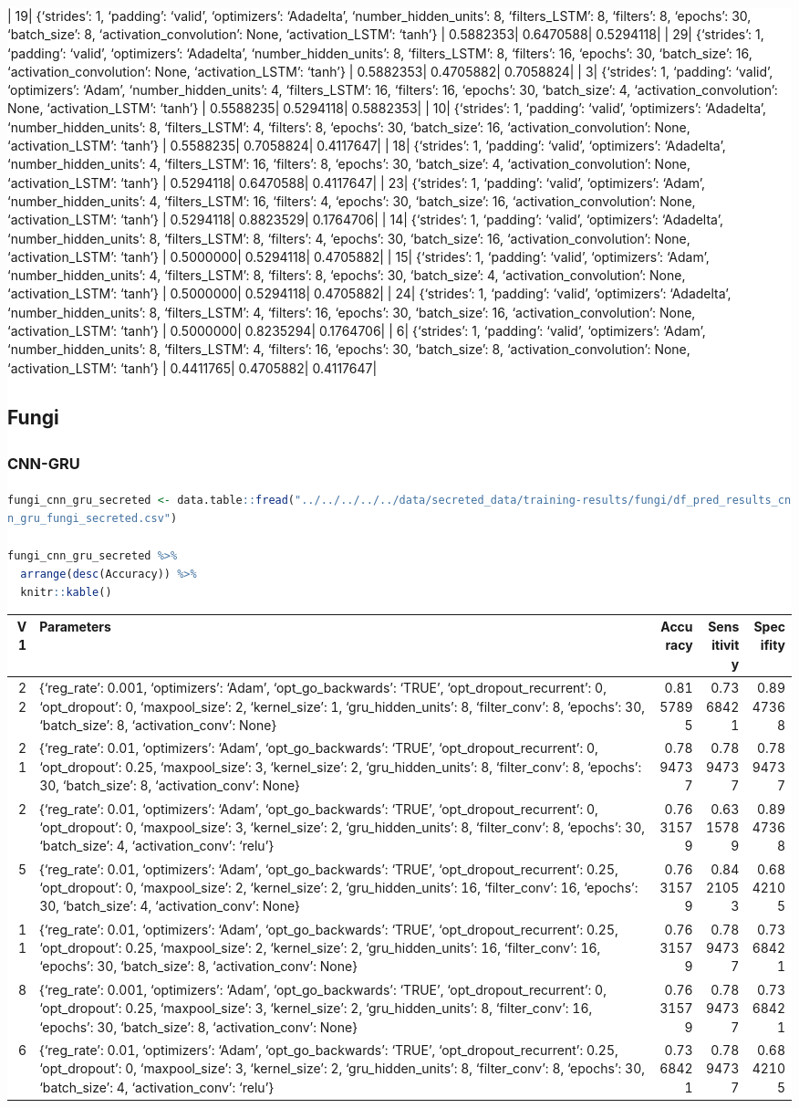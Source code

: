 |   19| {‘strides’: 1, ‘padding’: ‘valid’, ‘optimizers’: ‘Adadelta’, ‘number\_hidden\_units’: 8, ‘filters\_LSTM’: 8, ‘filters’: 8, ‘epochs’: 30, ‘batch\_size’: 8, ‘activation\_convolution’: None, ‘activation\_LSTM’: ‘tanh’}    |  0.5882353|    0.6470588|  0.5294118|
|   29| {‘strides’: 1, ‘padding’: ‘valid’, ‘optimizers’: ‘Adadelta’, ‘number\_hidden\_units’: 8, ‘filters\_LSTM’: 8, ‘filters’: 16, ‘epochs’: 30, ‘batch\_size’: 16, ‘activation\_convolution’: None, ‘activation\_LSTM’: ‘tanh’}  |  0.5882353|    0.4705882|  0.7058824|
|    3| {‘strides’: 1, ‘padding’: ‘valid’, ‘optimizers’: ‘Adam’, ‘number\_hidden\_units’: 4, ‘filters\_LSTM’: 16, ‘filters’: 16, ‘epochs’: 30, ‘batch\_size’: 4, ‘activation\_convolution’: None, ‘activation\_LSTM’: ‘tanh’}      |  0.5588235|    0.5294118|  0.5882353|
|   10| {‘strides’: 1, ‘padding’: ‘valid’, ‘optimizers’: ‘Adadelta’, ‘number\_hidden\_units’: 8, ‘filters\_LSTM’: 4, ‘filters’: 8, ‘epochs’: 30, ‘batch\_size’: 16, ‘activation\_convolution’: None, ‘activation\_LSTM’: ‘tanh’}   |  0.5588235|    0.7058824|  0.4117647|
|   18| {‘strides’: 1, ‘padding’: ‘valid’, ‘optimizers’: ‘Adadelta’, ‘number\_hidden\_units’: 4, ‘filters\_LSTM’: 16, ‘filters’: 8, ‘epochs’: 30, ‘batch\_size’: 4, ‘activation\_convolution’: None, ‘activation\_LSTM’: ‘tanh’}   |  0.5294118|    0.6470588|  0.4117647|
|   23| {‘strides’: 1, ‘padding’: ‘valid’, ‘optimizers’: ‘Adam’, ‘number\_hidden\_units’: 4, ‘filters\_LSTM’: 16, ‘filters’: 4, ‘epochs’: 30, ‘batch\_size’: 16, ‘activation\_convolution’: None, ‘activation\_LSTM’: ‘tanh’}      |  0.5294118|    0.8823529|  0.1764706|
|   14| {‘strides’: 1, ‘padding’: ‘valid’, ‘optimizers’: ‘Adadelta’, ‘number\_hidden\_units’: 8, ‘filters\_LSTM’: 8, ‘filters’: 4, ‘epochs’: 30, ‘batch\_size’: 16, ‘activation\_convolution’: None, ‘activation\_LSTM’: ‘tanh’}   |  0.5000000|    0.5294118|  0.4705882|
|   15| {‘strides’: 1, ‘padding’: ‘valid’, ‘optimizers’: ‘Adam’, ‘number\_hidden\_units’: 4, ‘filters\_LSTM’: 8, ‘filters’: 8, ‘epochs’: 30, ‘batch\_size’: 4, ‘activation\_convolution’: None, ‘activation\_LSTM’: ‘tanh’}        |  0.5000000|    0.5294118|  0.4705882|
|   24| {‘strides’: 1, ‘padding’: ‘valid’, ‘optimizers’: ‘Adadelta’, ‘number\_hidden\_units’: 8, ‘filters\_LSTM’: 4, ‘filters’: 16, ‘epochs’: 30, ‘batch\_size’: 16, ‘activation\_convolution’: None, ‘activation\_LSTM’: ‘tanh’}  |  0.5000000|    0.8235294|  0.1764706|
|    6| {‘strides’: 1, ‘padding’: ‘valid’, ‘optimizers’: ‘Adam’, ‘number\_hidden\_units’: 8, ‘filters\_LSTM’: 4, ‘filters’: 16, ‘epochs’: 30, ‘batch\_size’: 8, ‘activation\_convolution’: None, ‘activation\_LSTM’: ‘tanh’}       |  0.4411765|    0.4705882|  0.4117647|

Fungi
-----

### CNN-GRU

``` r
fungi_cnn_gru_secreted <- data.table::fread("../../../../../data/secreted_data/training-results/fungi/df_pred_results_cnn_gru_fungi_secreted.csv")

fungi_cnn_gru_secreted %>% 
  arrange(desc(Accuracy)) %>% 
  knitr::kable()
```

|   V1| Parameters                                                                                                                                                                                                                                                                       |   Accuracy|  Sensitivity|  Specifity|
|----:|:---------------------------------------------------------------------------------------------------------------------------------------------------------------------------------------------------------------------------------------------------------------------------------|----------:|------------:|----------:|
|   22| {‘reg\_rate’: 0.001, ‘optimizers’: ‘Adam’, ‘opt\_go\_backwards’: ‘TRUE’, ‘opt\_dropout\_recurrent’: 0, ‘opt\_dropout’: 0, ‘maxpool\_size’: 2, ‘kernel\_size’: 1, ‘gru\_hidden\_units’: 8, ‘filter\_conv’: 8, ‘epochs’: 30, ‘batch\_size’: 8, ‘activation\_conv’: None}           |  0.8157895|    0.7368421|  0.8947368|
|   21| {‘reg\_rate’: 0.01, ‘optimizers’: ‘Adam’, ‘opt\_go\_backwards’: ‘TRUE’, ‘opt\_dropout\_recurrent’: 0, ‘opt\_dropout’: 0.25, ‘maxpool\_size’: 3, ‘kernel\_size’: 2, ‘gru\_hidden\_units’: 8, ‘filter\_conv’: 8, ‘epochs’: 30, ‘batch\_size’: 8, ‘activation\_conv’: None}         |  0.7894737|    0.7894737|  0.7894737|
|    2| {‘reg\_rate’: 0.01, ‘optimizers’: ‘Adam’, ‘opt\_go\_backwards’: ‘TRUE’, ‘opt\_dropout\_recurrent’: 0, ‘opt\_dropout’: 0, ‘maxpool\_size’: 3, ‘kernel\_size’: 2, ‘gru\_hidden\_units’: 8, ‘filter\_conv’: 8, ‘epochs’: 30, ‘batch\_size’: 4, ‘activation\_conv’: ‘relu’}          |  0.7631579|    0.6315789|  0.8947368|
|    5| {‘reg\_rate’: 0.01, ‘optimizers’: ‘Adam’, ‘opt\_go\_backwards’: ‘TRUE’, ‘opt\_dropout\_recurrent’: 0.25, ‘opt\_dropout’: 0, ‘maxpool\_size’: 2, ‘kernel\_size’: 2, ‘gru\_hidden\_units’: 16, ‘filter\_conv’: 16, ‘epochs’: 30, ‘batch\_size’: 4, ‘activation\_conv’: None}       |  0.7631579|    0.8421053|  0.6842105|
|   11| {‘reg\_rate’: 0.01, ‘optimizers’: ‘Adam’, ‘opt\_go\_backwards’: ‘TRUE’, ‘opt\_dropout\_recurrent’: 0.25, ‘opt\_dropout’: 0.25, ‘maxpool\_size’: 2, ‘kernel\_size’: 2, ‘gru\_hidden\_units’: 16, ‘filter\_conv’: 16, ‘epochs’: 30, ‘batch\_size’: 8, ‘activation\_conv’: None}    |  0.7631579|    0.7894737|  0.7368421|
|    8| {‘reg\_rate’: 0.001, ‘optimizers’: ‘Adam’, ‘opt\_go\_backwards’: ‘TRUE’, ‘opt\_dropout\_recurrent’: 0, ‘opt\_dropout’: 0.25, ‘maxpool\_size’: 3, ‘kernel\_size’: 2, ‘gru\_hidden\_units’: 8, ‘filter\_conv’: 16, ‘epochs’: 30, ‘batch\_size’: 8, ‘activation\_conv’: None}       |  0.7631579|    0.7894737|  0.7368421|
|    6| {‘reg\_rate’: 0.01, ‘optimizers’: ‘Adam’, ‘opt\_go\_backwards’: ‘TRUE’, ‘opt\_dropout\_recurrent’: 0.25, ‘opt\_dropout’: 0, ‘maxpool\_size’: 3, ‘kernel\_size’: 2, ‘gru\_hidden\_units’: 8, ‘filter\_conv’: 8, ‘epochs’: 30, ‘batch\_size’: 4, ‘activation\_conv’: ‘relu’}       |  0.7368421|    0.7894737|  0.6842105|